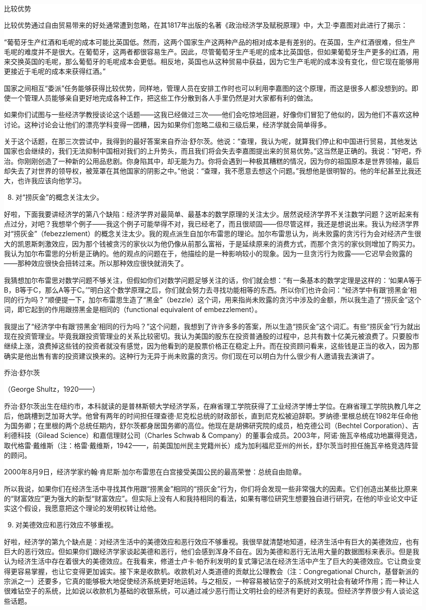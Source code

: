 

比较优势

比较优势通过自由贸易带来的好处通常遭到忽略，在其1817年出版的名著《政治经济学及赋税原理》中，大卫·李嘉图对此进行了揭示：





“葡萄牙生产红酒和毛呢的成本可能比英国低。然而，这两个国家生产这两种产品的相对成本是有差别的。在英国，生产红酒很难，但生产毛呢的难度并不是很大。在葡萄牙，这两者都很容易生产。因此，尽管葡萄牙生产毛呢的成本比英国低，但如果葡萄牙生产更多的红酒，用来交换英国的毛呢，那么葡萄牙的毛呢成本会更低。相反地，英国也从这种贸易中获益，因为它生产毛呢的成本没有变化，但它现在能够用更接近于毛呢的成本来获得红酒。”

国家之间相互“委派”任务能够获得比较优势，同样地，管理人员在安排工作时也可以利用李嘉图的这个原理，而这是很多人都没想到的。即使一个管理人员能够亲自更好地完成各种工作，把这些工作分散到各人手里仍然是对大家都有利的做法。



如果你们试图与一些经济学教授谈论这个话题——这我已经做过三次——他们会吃惊地回避，好像你们冒犯了他似的，因为他们不喜欢这种讨论。这种讨论会让他们的漂亮学科变得一团糟，因为如果你们忽略二级和三级后果，经济学就会简单得多。

关于这个话题，在那三次尝试中，我得到的最好答案来自乔治·舒尔茨。他说：“查理，我认为呢，就算我们停止和中国进行贸易，其他发达国家也会继续的，我们无法抑制中国相对我们的上升势头，而且我们将会失去李嘉图提出来的贸易优势。”这当然是正确的。我说：“好吧，乔治。你刚刚创造了一种新的公用品悲剧。你身陷其中，却无能为力。你将会遇到一种极其糟糕的情况，因为你的祖国原本是世界领袖，最后却失去了对世界的领导权，被笼罩在其他国家的阴影之中。”他说：“查理，我不愿意去想这个问题。”我想他是很明智的。他的年纪甚至比我还大，也许我应该向他学习。

8. 对“捞灰金”的概念关注太少。

好啦，下面我要讲经济学的第八个缺陷：经济学界对最简单、最基本的数学原理的关注太少。居然说经济学界不关注数学问题？这听起来有点过分，对吧？我想举个例子——我这个例子可能举得不对，我已经老了，而且很顽固——但尽管这样，我还是想说出来。我认为经济学界对“捞灰金”（febezzlement）的概念关注太少。我的观点派生自加尔布雷思的理论。加尔布雷思认为，尚未败露的贪污行为会对经济产生很大的凯恩斯刺激效应，因为那个钱被贪污的家伙以为他仍像从前那么富裕，于是延续原来的消费方式，而那个贪污的家伙则增加了购买力。我认为加尔布雷思的分析是正确的。他的观点的问题在于，他描绘的是一种影响较小的现象。因为一旦贪污行为败露——它迟早会败露的——那种效应很快会扭转过来。所以那种效应很快就消失了。

我猜想加尔布雷思对数学问题不够关注，但假如你们对数学问题足够关注的话，你们就会想：“有一条基本的数学定理是这样的：‘如果A等于B，B等于C，那么A等于C。’”明白这个数学原理之后，你们就会努力去寻找功能相等的东西。所以你们也许会问：“经济学中有跟‘捞黑金’相同的行为吗？”顺便提一下，加尔布雷思生造了“黑金”（bezzle）这个词，用来指尚未败露的贪污中涉及的金额，所以我生造了“捞灰金”这个词，即它起到的作用跟捞黑金是相同的（functional equivalent of embezzlement）。

我提出了“经济学中有跟‘捞黑金’相同的行为吗？”这个问题，我想到了许许多多的答案，所以生造“捞灰金”这个词汇。有些“捞灰金”行为就出现在投资管理业。毕竟我跟投资管理业的关系比较密切。我认为美国的股东在投资普通股的过程中，总共有数十亿美元被浪费了。只要股市继续上涨，浪费掉这些钱的投资者就没有感觉，因为他看到的是股票价格正在稳定上升。而在投资顾问看来，这些钱是正当的收入，因为那确实是他出售有害的投资建议换来的。这种行为无异于尚未败露的贪污。你们现在可以明白为什么很少有人邀请我去演讲了。




乔治·舒尔茨

（George Shultz，1920——）

乔治·舒尔茨出生在纽约市，本科就读的是普林斯顿大学经济学系，在麻省理工学院获得了工业经济学博士学位。在麻省理工学院执教几年之后，他跳槽到芝加哥大学。他曾有两年的时间担任理查德·尼克松总统的财政部长，直到尼克松被迫辞职。罗纳德·里根总统在1982年任命他为国务卿；在里根的两个总统任期内，舒尔茨都身居国务卿的高位。他现在是胡佛研究院的成员，柏克德公司（Bechtel Corporation）、吉利德科技（Gilead Science）和嘉信理财公司（Charles Schwab & Company）的董事会成员。2003年，阿诺·施瓦辛格成功地赢得竞选，取代格雷·戴维斯（注：格雷·戴维斯，1942——，前美国加州民主党籍州长）成为加利福尼亚州的州长，舒尔茨当时担任施瓦辛格竞选阵营的顾问。



2000年8月9日，经济学家约翰·肯尼斯·加尔布雷思在白宫接受美国公民的最高荣誉：总统自由勋章。




所以我说，如果你们在经济生活中寻找其作用跟“捞黑金”相同的“捞灰金”行为，你们将会发现一些非常强大的因素。它们创造出某些比原来的“财富效应”更为强大的新型“财富效应”。但实际上没有人和我持相同的看法，如果有哪位研究生想要独自进行研究，在他的毕业论文中证实这个假设，我愿意把这个理论的发明权转让给他。

9. 对美德效应和恶行效应不够重视。

好啦，经济学的第九个缺点是：对经济生活中的美德效应和恶行效应不够重视。我很早就清楚地知道，经济生活中有巨大的美德效应，也有巨大的恶行效应。但如果你们跟经济学家谈起美德和恶行，他们会感到浑身不自在。因为美德和恶行无法用大量的数据图标来表示。但是我认为经济生活中存在着很大的美德效应。在我看来，修道士卢卡·帕乔利发明的复式簿记法在经济生活中产生了巨大的美德效应。它让商业变得更容易掌握，也让它变得更加诚实。接下来是收款机。收款机对人类道德的贡献比公理教会（注：Congregational Church，基督新派的宗派之一）还要多，它真的能够极大地促使经济系统更好地运转。与之相反，一种容易被钻空子的系统对文明社会有破坏作用；而一种让人很难钻空子的系统，比如说以收款机为基础的收银系统，可以通过减少恶行而让文明社会的经济有更好的表现。但经济学界很少有人谈论这些话题。
